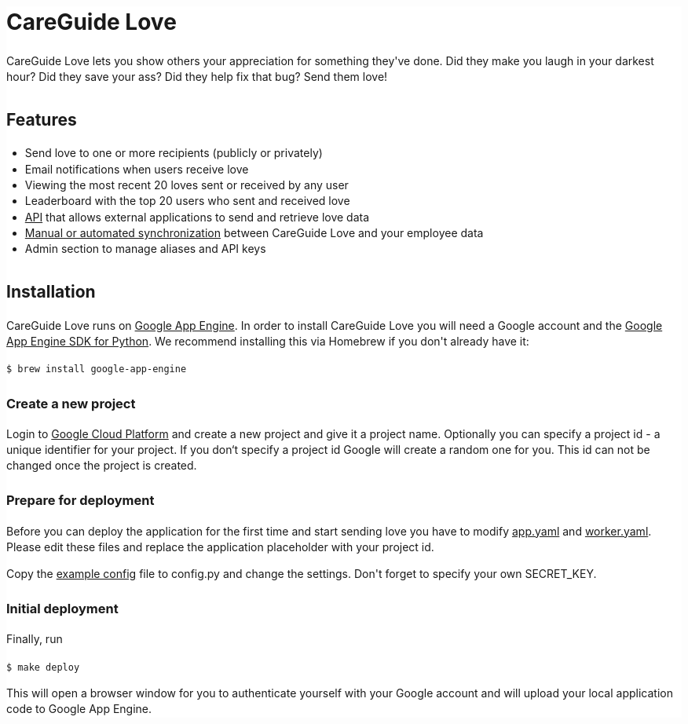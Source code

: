 # CareGuide Love

CareGuide Love lets you show others your appreciation for something they've done.
Did they make you laugh in your darkest hour? Did they save your ass? Did they
help fix that bug? Send them love!

## Features

* Send love to one or more recipients (publicly or privately)
* Email notifications when users receive love
* Viewing the most recent 20 loves sent or received by any user
* Leaderboard with the top 20 users who sent and received love
* [API](#api) that allows external applications to send and retrieve love data
* [Manual or automated synchronization](#import-employee-data) between CareGuide Love and your employee data
* Admin section to manage aliases and API keys

## Installation

CareGuide Love runs on [Google App Engine](https://appengine.google.com/).
In order to install CareGuide Love you will need a Google account and the
[Google App Engine SDK for Python](https://cloud.google.com/appengine/downloads).
We recommend installing this via Homebrew if you don't already have it:
```
$ brew install google-app-engine
```

### Create a new project

Login to [Google Cloud Platform](https://console.cloud.google.com) and create a
new project and give it a project name. Optionally you
can specify a project id - a unique identifier for your project. If you don‘t
specify a project id Google will create a random one for you. This id can not be
changed once the project is created.

### Prepare for deployment

Before you can deploy the application for the first time and start sending love
you have to modify [app.yaml](app.yaml) and [worker.yaml](worker.yaml). Please
edit these files and replace the application placeholder with your project id.

Copy the [example config](config-example.py) file to config.py and change the
settings. Don't forget to specify your own SECRET_KEY.

### Initial deployment

Finally, run
```
$ make deploy
```
This will open a browser window for you to authenticate yourself with your
Google account and will upload your local application code to Google App Engine.
